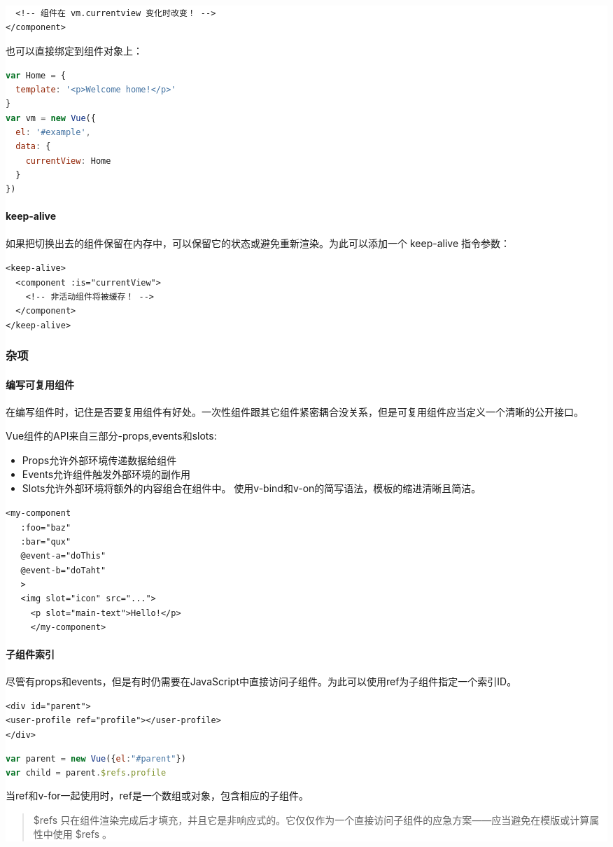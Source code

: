 ```vue
  <!-- 组件在 vm.currentview 变化时改变！ -->
</component>
```
也可以直接绑定到组件对象上：
```javascript
var Home = {
  template: '<p>Welcome home!</p>'
}
var vm = new Vue({
  el: '#example',
  data: {
    currentView: Home
  }
})
```

#### keep-alive
如果把切换出去的组件保留在内存中，可以保留它的状态或避免重新渲染。为此可以添加一个 keep-alive 指令参数：
```vue
<keep-alive>
  <component :is="currentView">
    <!-- 非活动组件将被缓存！ -->
  </component>
</keep-alive>
```
### 杂项
#### 编写可复用组件
在编写组件时，记住是否要复用组件有好处。一次性组件跟其它组件紧密耦合没关系，但是可复用组件应当定义一个清晰的公开接口。

Vue组件的API来自三部分-props,events和slots:
- Props允许外部环境传递数据给组件
- Events允许组件触发外部环境的副作用
- Slots允许外部环境将额外的内容组合在组件中。
使用v-bind和v-on的简写语法，模板的缩进清晰且简洁。
```vue
<my-component
   :foo="baz"
   :bar="qux"
   @event-a="doThis"
   @event-b="doTaht"
   >
   <img slot="icon" src="...">
     <p slot="main-text">Hello!</p>
     </my-component>
```

#### 子组件索引
尽管有props和events，但是有时仍需要在JavaScript中直接访问子组件。为此可以使用ref为子组件指定一个索引ID。
```vue
<div id="parent">
<user-profile ref="profile"></user-profile>
</div> 
```
```javascript
var parent = new Vue({el:"#parent"})
var child = parent.$refs.profile
```
当ref和v-for一起使用时，ref是一个数组或对象，包含相应的子组件。
> $refs 只在组件渲染完成后才填充，并且它是非响应式的。它仅仅作为一个直接访问子组件的应急方案——应当避免在模版或计算属性中使用 $refs 。
